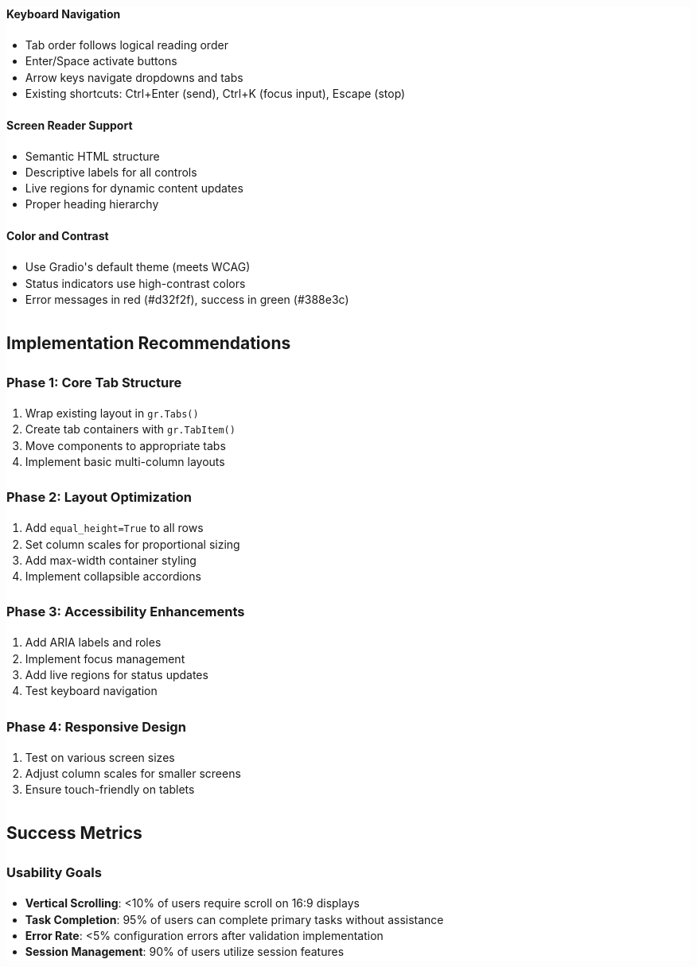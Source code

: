 ```python
```

#### Keyboard Navigation
- Tab order follows logical reading order
- Enter/Space activate buttons
- Arrow keys navigate dropdowns and tabs
- Existing shortcuts: Ctrl+Enter (send), Ctrl+K (focus input), Escape (stop)

#### Screen Reader Support
- Semantic HTML structure
- Descriptive labels for all controls
- Live regions for dynamic content updates
- Proper heading hierarchy

#### Color and Contrast
- Use Gradio's default theme (meets WCAG)
- Status indicators use high-contrast colors
- Error messages in red (#d32f2f), success in green (#388e3c)

## Implementation Recommendations

### Phase 1: Core Tab Structure
1. Wrap existing layout in `gr.Tabs()`
2. Create tab containers with `gr.TabItem()`
3. Move components to appropriate tabs
4. Implement basic multi-column layouts

### Phase 2: Layout Optimization
1. Add `equal_height=True` to all rows
2. Set column scales for proportional sizing
3. Add max-width container styling
4. Implement collapsible accordions

### Phase 3: Accessibility Enhancements
1. Add ARIA labels and roles
2. Implement focus management
3. Add live regions for status updates
4. Test keyboard navigation

### Phase 4: Responsive Design
1. Test on various screen sizes
2. Adjust column scales for smaller screens
3. Ensure touch-friendly on tablets

## Success Metrics

### Usability Goals
- **Vertical Scrolling**: <10% of users require scroll on 16:9 displays
- **Task Completion**: 95% of users can complete primary tasks without assistance
- **Error Rate**: <5% configuration errors after validation implementation
- **Session Management**: 90% of users utilize session features

